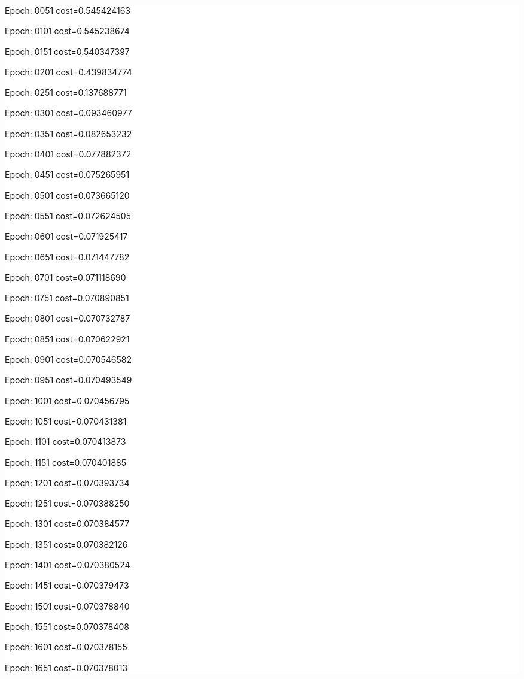 Epoch: 0051 cost=0.545424163

Epoch: 0101 cost=0.545238674

Epoch: 0151 cost=0.540347397

Epoch: 0201 cost=0.439834774

Epoch: 0251 cost=0.137688771

Epoch: 0301 cost=0.093460977

Epoch: 0351 cost=0.082653232

Epoch: 0401 cost=0.077882372

Epoch: 0451 cost=0.075265951

Epoch: 0501 cost=0.073665120

Epoch: 0551 cost=0.072624505

Epoch: 0601 cost=0.071925417

Epoch: 0651 cost=0.071447782

Epoch: 0701 cost=0.071118690

Epoch: 0751 cost=0.070890851

Epoch: 0801 cost=0.070732787

Epoch: 0851 cost=0.070622921

Epoch: 0901 cost=0.070546582

Epoch: 0951 cost=0.070493549

Epoch: 1001 cost=0.070456795

Epoch: 1051 cost=0.070431381

Epoch: 1101 cost=0.070413873

Epoch: 1151 cost=0.070401885

Epoch: 1201 cost=0.070393734

Epoch: 1251 cost=0.070388250

Epoch: 1301 cost=0.070384577

Epoch: 1351 cost=0.070382126

Epoch: 1401 cost=0.070380524

Epoch: 1451 cost=0.070379473

Epoch: 1501 cost=0.070378840

Epoch: 1551 cost=0.070378408

Epoch: 1601 cost=0.070378155

Epoch: 1651 cost=0.070378013
